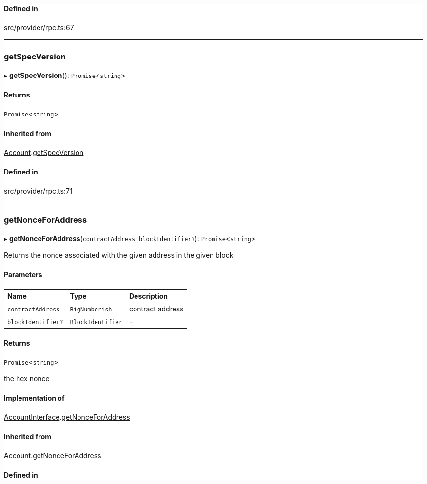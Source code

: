 #### Defined in

[src/provider/rpc.ts:67](https://github.com/starknet-io/starknet.js/blob/v6.11.0/src/provider/rpc.ts#L67)

---

### getSpecVersion

▸ **getSpecVersion**(): `Promise`\<`string`\>

#### Returns

`Promise`\<`string`\>

#### Inherited from

[Account](Account.md).[getSpecVersion](Account.md#getspecversion)

#### Defined in

[src/provider/rpc.ts:71](https://github.com/starknet-io/starknet.js/blob/v6.11.0/src/provider/rpc.ts#L71)

---

### getNonceForAddress

▸ **getNonceForAddress**(`contractAddress`, `blockIdentifier?`): `Promise`\<`string`\>

Returns the nonce associated with the given address in the given block

#### Parameters

| Name               | Type                                                        | Description      |
| :----------------- | :---------------------------------------------------------- | :--------------- |
| `contractAddress`  | [`BigNumberish`](../namespaces/types.md#bignumberish)       | contract address |
| `blockIdentifier?` | [`BlockIdentifier`](../namespaces/types.md#blockidentifier) | -                |

#### Returns

`Promise`\<`string`\>

the hex nonce

#### Implementation of

[AccountInterface](AccountInterface.md).[getNonceForAddress](AccountInterface.md#getnonceforaddress)

#### Inherited from

[Account](Account.md).[getNonceForAddress](Account.md#getnonceforaddress)

#### Defined in
